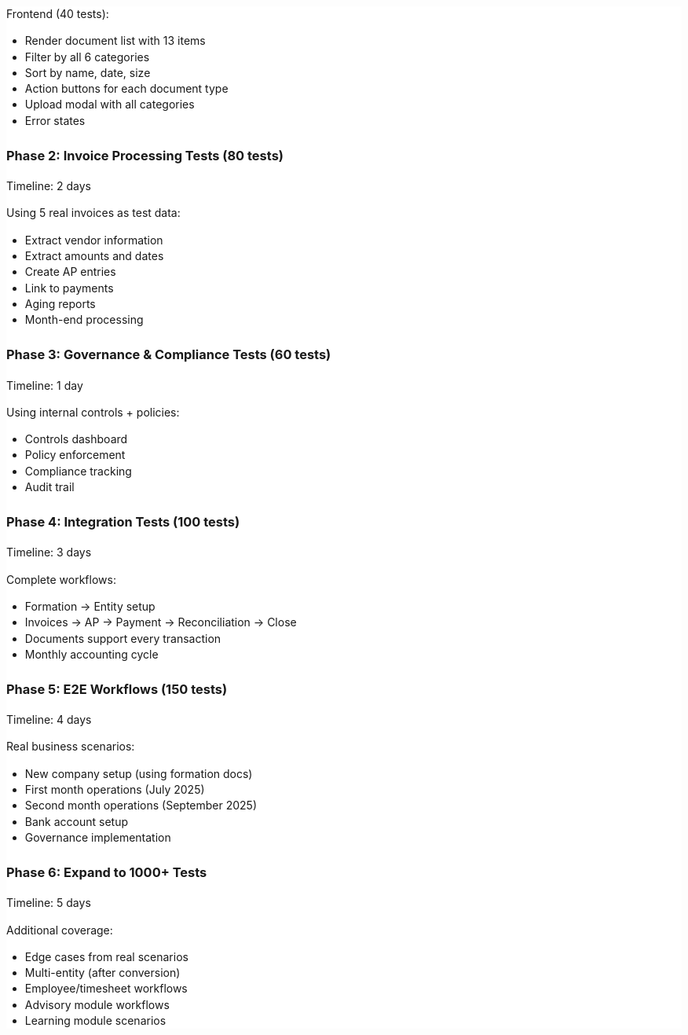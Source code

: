 Frontend (40 tests):
- Render document list with 13 items
- Filter by all 6 categories
- Sort by name, date, size
- Action buttons for each document type
- Upload modal with all categories
- Error states

### Phase 2: Invoice Processing Tests (80 tests)
Timeline: 2 days

Using 5 real invoices as test data:
- Extract vendor information
- Extract amounts and dates
- Create AP entries
- Link to payments
- Aging reports
- Month-end processing

### Phase 3: Governance & Compliance Tests (60 tests)
Timeline: 1 day

Using internal controls + policies:
- Controls dashboard
- Policy enforcement
- Compliance tracking
- Audit trail

### Phase 4: Integration Tests (100 tests)
Timeline: 3 days

Complete workflows:
- Formation -> Entity setup
- Invoices -> AP -> Payment -> Reconciliation -> Close
- Documents support every transaction
- Monthly accounting cycle

### Phase 5: E2E Workflows (150 tests)
Timeline: 4 days

Real business scenarios:
- New company setup (using formation docs)
- First month operations (July 2025)
- Second month operations (September 2025)
- Bank account setup
- Governance implementation

### Phase 6: Expand to 1000+ Tests
Timeline: 5 days

Additional coverage:
- Edge cases from real scenarios
- Multi-entity (after conversion)
- Employee/timesheet workflows
- Advisory module workflows
- Learning module scenarios

